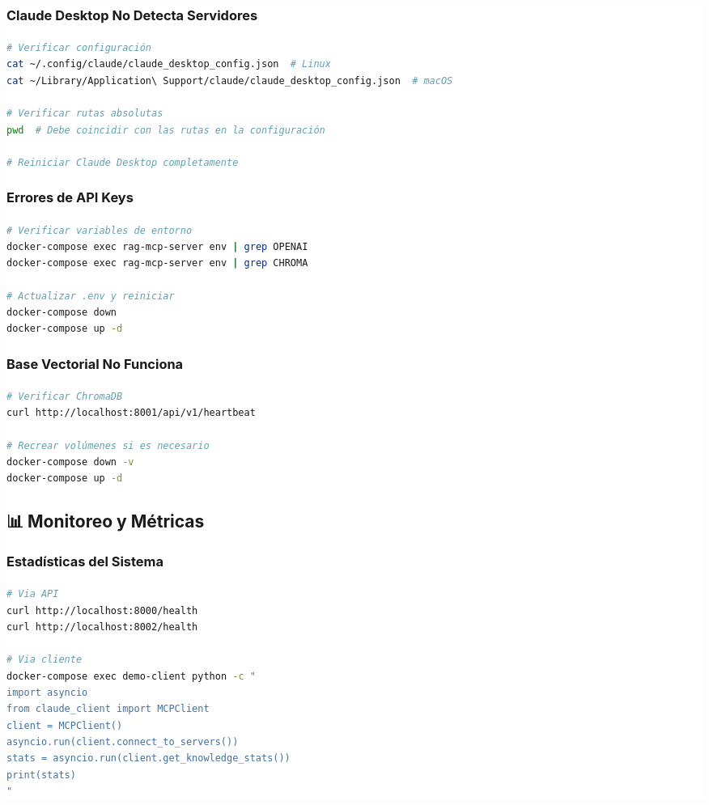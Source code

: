 ### Claude Desktop No Detecta Servidores

```bash
# Verificar configuración
cat ~/.config/claude/claude_desktop_config.json  # Linux
cat ~/Library/Application\ Support/claude/claude_desktop_config.json  # macOS

# Verificar rutas absolutas
pwd  # Debe coincidir con las rutas en la configuración

# Reiniciar Claude Desktop completamente
```

### Errores de API Keys

```bash
# Verificar variables de entorno
docker-compose exec rag-mcp-server env | grep OPENAI
docker-compose exec rag-mcp-server env | grep CHROMA

# Actualizar .env y reiniciar
docker-compose down
docker-compose up -d
```

### Base Vectorial No Funciona

```bash
# Verificar ChromaDB
curl http://localhost:8001/api/v1/heartbeat

# Recrear volúmenes si es necesario
docker-compose down -v
docker-compose up -d
```

## 📊 Monitoreo y Métricas

### Estadísticas del Sistema

```bash
# Via API
curl http://localhost:8000/health
curl http://localhost:8002/health

# Via cliente
docker-compose exec demo-client python -c "
import asyncio
from claude_client import MCPClient
client = MCPClient()
asyncio.run(client.connect_to_servers())
stats = asyncio.run(client.get_knowledge_stats())
print(stats)
"
```
